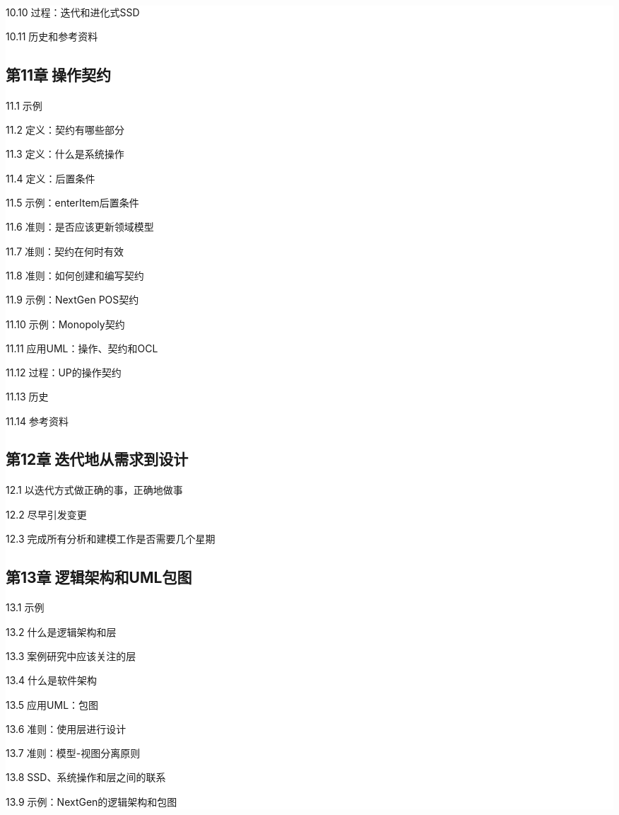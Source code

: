 10.10 过程：迭代和进化式SSD

10.11 历史和参考资料

## 第11章 操作契约

11.1 示例

11.2 定义：契约有哪些部分

11.3 定义：什么是系统操作

11.4 定义：后置条件

11.5 示例：enterItem后置条件

11.6 准则：是否应该更新领域模型

11.7 准则：契约在何时有效

11.8 准则：如何创建和编写契约

11.9 示例：NextGen POS契约

11.10 示例：Monopoly契约

11.11 应用UML：操作、契约和OCL

11.12 过程：UP的操作契约

11.13 历史

11.14 参考资料

## 第12章 迭代地从需求到设计

12.1 以迭代方式做正确的事，正确地做事

12.2 尽早引发变更

12.3 完成所有分析和建模工作是否需要几个星期

## 第13章 逻辑架构和UML包图

13.1 示例

13.2 什么是逻辑架构和层

13.3 案例研究中应该关注的层

13.4 什么是软件架构

13.5 应用UML：包图

13.6 准则：使用层进行设计

13.7 准则：模型-视图分离原则

13.8 SSD、系统操作和层之间的联系

13.9 示例：NextGen的逻辑架构和包图
